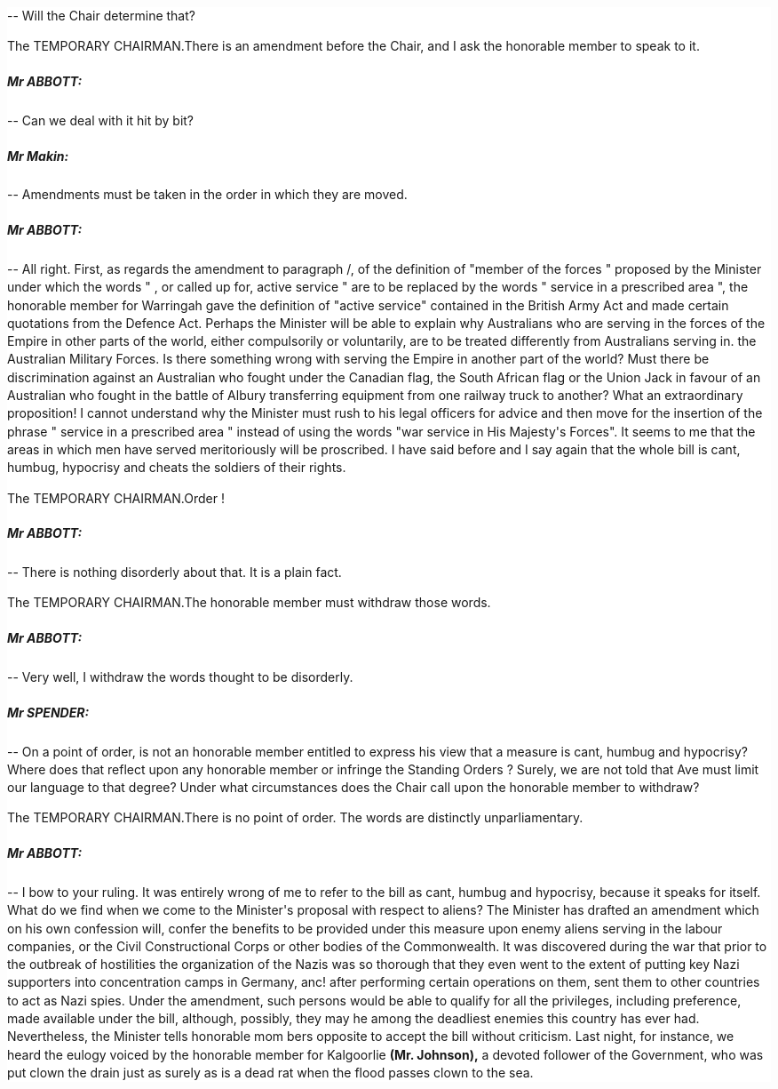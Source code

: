 -- Will the Chair determine that? 

The TEMPORARY CHAIRMAN.There is an amendment before the Chair, and I ask the honorable member to speak to it. 

##### Mr ABBOTT:

-- Can we deal with it hit by bit? 

##### Mr Makin:

-- Amendments must be taken in the order in which they are moved. 

##### Mr ABBOTT:

-- All right. First, as regards the amendment to paragraph /, of the definition of "member of the forces " proposed by the Minister under which the words " , or called up for, active service " are  to  be replaced by the words " service in a prescribed area ", the honorable member for Warringah gave the definition of "active service" contained in the British Army Act and made certain quotations from the Defence Act. Perhaps the Minister will be able to explain why Australians who are serving in the forces of the Empire in other parts of the world, either compulsorily or voluntarily, are to be treated differently from Australians serving in. the Australian Military Forces. Is there something wrong with serving the Empire in another part of the world? Must there be discrimination against an Australian who fought under the Canadian flag, the South African flag or the Union Jack in favour of an Australian who fought in the battle of Albury transferring equipment from one railway truck to another? What an extraordinary proposition! I cannot understand why the Minister must rush to his legal officers for advice and then move for the insertion of the phrase " service in a prescribed area " instead of using the words "war service in  His  Majesty's Forces". It seems to me that the areas in which men have served meritoriously will be proscribed. I have said before and I say again that the whole bill is cant, humbug, hypocrisy and cheats the soldiers of their rights. 

The TEMPORARY CHAIRMAN.Order ! 

##### Mr ABBOTT:

-- There is nothing disorderly about that. It is a plain fact. 

The TEMPORARY CHAIRMAN.The honorable member must withdraw those words. 

##### Mr ABBOTT:

-- Very well, I withdraw the words thought to be disorderly. 

##### Mr SPENDER:

-- On a point of order, is not an honorable member entitled to express his view that a measure is cant, humbug and hypocrisy? Where does that reflect upon any honorable member or infringe the Standing Orders ? Surely, we are not told that  Ave  must limit our language to that degree? Under what circumstances does the Chair call upon the honorable member to withdraw? 

The TEMPORARY CHAIRMAN.There is no point of order. The words are distinctly unparliamentary. 

##### Mr ABBOTT:

-- I bow to your ruling. It was entirely wrong of me to refer to the bill as cant, humbug and hypocrisy, because it speaks for itself. What do we find when we come to the Minister's proposal with respect to aliens? The Minister has drafted an amendment which on his own confession will, confer the benefits to be provided under this measure upon enemy aliens serving in the labour companies, or the Civil Constructional Corps or other bodies of the Commonwealth. It was discovered during the war that prior to the outbreak of hostilities the organization of the Nazis was so thorough that they even went to the extent of putting key Nazi supporters  into concentration camps in Germany, anc! after performing certain operations on them, sent them to other countries to act as Nazi spies. Under the amendment, such persons would be able to qualify for all the privileges, including preference, made available under the bill, although, possibly, they may he among the deadliest enemies this country has ever had. Nevertheless, the Minister tells honorable mom bers opposite to accept the bill without criticism. Last night, for instance, we heard the eulogy voiced by the honorable member for Kalgoorlie  **(Mr. Johnson),**  a devoted follower of the Government, who was put clown the drain just as surely as is a dead rat when the flood passes clown to the sea. 
